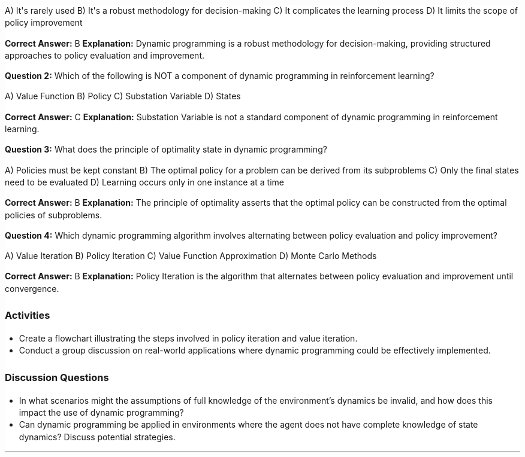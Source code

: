   A) It's rarely used
  B) It's a robust methodology for decision-making
  C) It complicates the learning process
  D) It limits the scope of policy improvement

**Correct Answer:** B
**Explanation:** Dynamic programming is a robust methodology for decision-making, providing structured approaches to policy evaluation and improvement.

**Question 2:** Which of the following is NOT a component of dynamic programming in reinforcement learning?

  A) Value Function
  B) Policy
  C) Substation Variable
  D) States

**Correct Answer:** C
**Explanation:** Substation Variable is not a standard component of dynamic programming in reinforcement learning.

**Question 3:** What does the principle of optimality state in dynamic programming?

  A) Policies must be kept constant
  B) The optimal policy for a problem can be derived from its subproblems
  C) Only the final states need to be evaluated
  D) Learning occurs only in one instance at a time

**Correct Answer:** B
**Explanation:** The principle of optimality asserts that the optimal policy can be constructed from the optimal policies of subproblems.

**Question 4:** Which dynamic programming algorithm involves alternating between policy evaluation and policy improvement?

  A) Value Iteration
  B) Policy Iteration
  C) Value Function Approximation
  D) Monte Carlo Methods

**Correct Answer:** B
**Explanation:** Policy Iteration is the algorithm that alternates between policy evaluation and improvement until convergence.

### Activities
- Create a flowchart illustrating the steps involved in policy iteration and value iteration.
- Conduct a group discussion on real-world applications where dynamic programming could be effectively implemented.

### Discussion Questions
- In what scenarios might the assumptions of full knowledge of the environment’s dynamics be invalid, and how does this impact the use of dynamic programming?
- Can dynamic programming be applied in environments where the agent does not have complete knowledge of state dynamics? Discuss potential strategies.

---